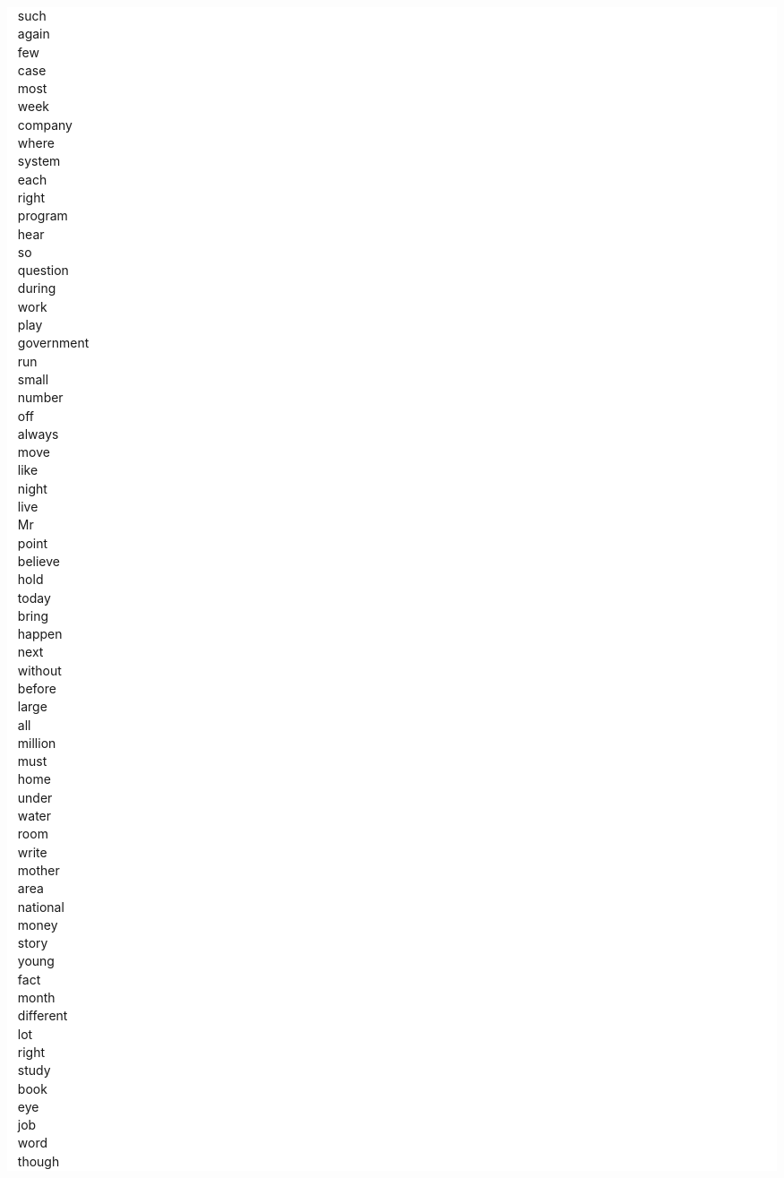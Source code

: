    such  
   again  
   few  
   case  
   most  
   week  
   company  
   where  
   system  
   each  
   right  
   program  
   hear  
   so  
   question  
   during  
   work  
   play  
   government  
   run  
   small  
   number  
   off  
   always  
   move  
   like  
   night  
   live  
   Mr  
   point  
   believe  
   hold  
   today  
   bring  
   happen  
   next  
   without  
   before  
   large  
   all  
   million  
   must  
   home  
   under  
   water  
   room  
   write  
   mother  
   area  
   national   
   money   
   story  
   young  
   fact  
   month  
   different  
   lot  
   right  
   study  
   book  
   eye  
   job  
   word  
   though  